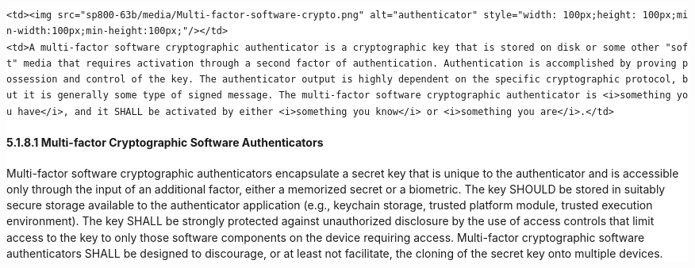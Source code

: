     <td><img src="sp800-63b/media/Multi-factor-software-crypto.png" alt="authenticator" style="width: 100px;height: 100px;min-width:100px;min-height:100px;"/></td>
    <td>A multi-factor software cryptographic authenticator is a cryptographic key that is stored on disk or some other "soft" media that requires activation through a second factor of authentication. Authentication is accomplished by proving possession and control of the key. The authenticator output is highly dependent on the specific cryptographic protocol, but it is generally some type of signed message. The multi-factor software cryptographic authenticator is <i>something you have</i>, and it SHALL be activated by either <i>something you know</i> or <i>something you are</i>.</td>
  </tr>
  </table>
  </div>



#### <a name="mfcsa"></a>5.1.8.1 Multi-factor Cryptographic Software Authenticators

Multi-factor software cryptographic authenticators encapsulate a secret key that is unique to the authenticator and is accessible only through the input of an additional factor, either a memorized secret or a biometric. The key SHOULD be stored in suitably secure storage available to the authenticator application (e.g., keychain storage, trusted platform module, trusted execution environment). The key SHALL be strongly protected against unauthorized disclosure by the use of access controls that limit access to the key to only those software components on the device requiring access. Multi-factor cryptographic software authenticators SHALL be designed to discourage, or at least not facilitate, the cloning of the secret key onto multiple devices.
